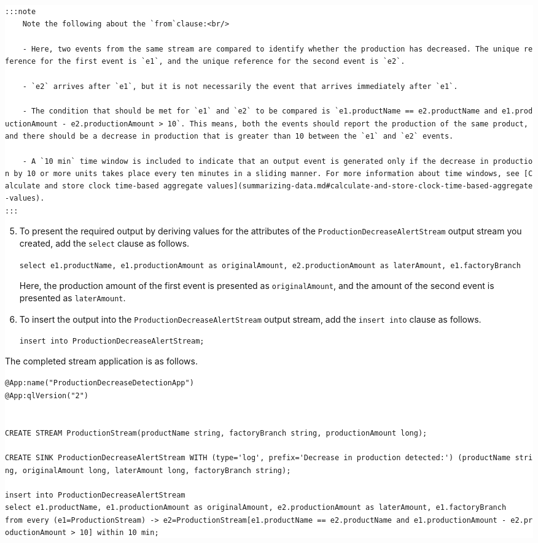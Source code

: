     :::note
        Note the following about the `from`clause:<br/>

        - Here, two events from the same stream are compared to identify whether the production has decreased. The unique reference for the first event is `e1`, and the unique reference for the second event is `e2`.

        - `e2` arrives after `e1`, but it is not necessarily the event that arrives immediately after `e1`.

        - The condition that should be met for `e1` and `e2` to be compared is `e1.productName == e2.productName and e1.productionAmount - e2.productionAmount > 10`. This means, both the events should report the production of the same product, and there should be a decrease in production that is greater than 10 between the `e1` and `e2` events.

        - A `10 min` time window is included to indicate that an output event is generated only if the decrease in production by 10 or more units takes place every ten minutes in a sliding manner. For more information about time windows, see [Calculate and store clock time-based aggregate values](summarizing-data.md#calculate-and-store-clock-time-based-aggregate-values).
    :::

5. To present the required output by deriving values for the attributes of the `ProductionDecreaseAlertStream` output stream you created, add the `select` clause as follows.

    ```
    select e1.productName, e1.productionAmount as originalAmount, e2.productionAmount as laterAmount, e1.factoryBranch
    ```
    
    Here, the production amount of the first event is presented as `originalAmount`, and the amount of the second event is presented as `laterAmount`.

6. To insert the output into the `ProductionDecreaseAlertStream` output stream, add the `insert into` clause as follows.
    ```
    insert into ProductionDecreaseAlertStream;
    ```
    
The completed stream application is as follows.

```
@App:name("ProductionDecreaseDetectionApp")
@App:qlVersion("2")


CREATE STREAM ProductionStream(productName string, factoryBranch string, productionAmount long);

CREATE SINK ProductionDecreaseAlertStream WITH (type='log', prefix='Decrease in production detected:') (productName string, originalAmount long, laterAmount long, factoryBranch string);

insert into ProductionDecreaseAlertStream
select e1.productName, e1.productionAmount as originalAmount, e2.productionAmount as laterAmount, e1.factoryBranch
from every (e1=ProductionStream) -> e2=ProductionStream[e1.productName == e2.productName and e1.productionAmount - e2.productionAmount > 10] within 10 min;
```
